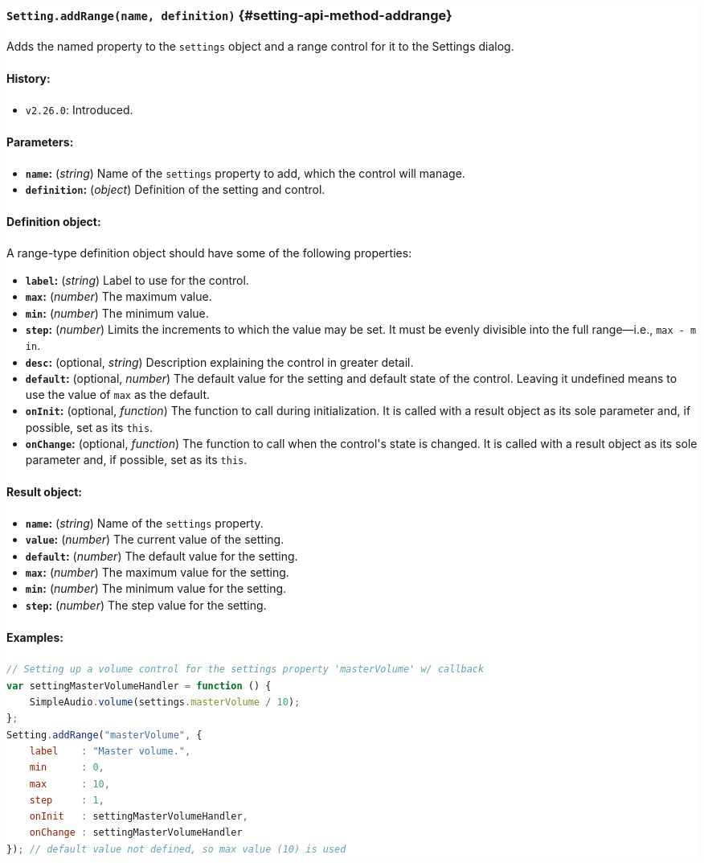 


### `Setting.addRange(name, definition)` {#setting-api-method-addrange}

Adds the named property to the `settings` object and a range control for it to the Settings dialog.

#### History:

* `v2.26.0`: Introduced.

#### Parameters:

* **`name`:** (*string*) Name of the `settings` property to add, which the control will manage.
* **`definition`:** (*object*) Definition of the setting and control.

#### Definition object:

A range-type definition object should have some of the following properties:

* **`label`:** (*string*) Label to use for the control.
* **`max`:** (*number*) The maximum value.
* **`min`:** (*number*) The minimum value.
* **`step`:** (*number*) Limits the increments to which the value may be set.  It must be evenly divisible into the full range—i.e., `max - min`.
* **`desc`:** (optional, *string*) Description explaining the control in greater detail.
* **`default`:** (optional, *number*) The default value for the setting and default state of the control.  Leaving it undefined means to use the value of `max` as the default.
* **`onInit`:** (optional, *function*) The function to call during initialization.  It is called with a result object as its sole parameter and, if possible, set as its `this`.
* **`onChange`:** (optional, *function*) The function to call when the control's state is changed.  It is called with a result object as its sole parameter and, if possible, set as its `this`.

#### Result object:

* **`name`:** (*string*) Name of the `settings` property.
* **`value`:** (*number*) The current value of the setting.
* **`default`:** (*number*) The default value for the setting.
* **`max`:** (*number*) The maximum value for the setting.
* **`min`:** (*number*) The minimum value for the setting.
* **`step`:** (*number*) The step value for the setting.

#### Examples:

```js
// Setting up a volume control for the settings property 'masterVolume' w/ callback
var settingMasterVolumeHandler = function () {
	SimpleAudio.volume(settings.masterVolume / 10);
};
Setting.addRange("masterVolume", {
	label    : "Master volume.",
	min      : 0,
	max      : 10,
	step     : 1,
	onInit   : settingMasterVolumeHandler,
	onChange : settingMasterVolumeHandler
}); // default value not defined, so max value (10) is used
```
